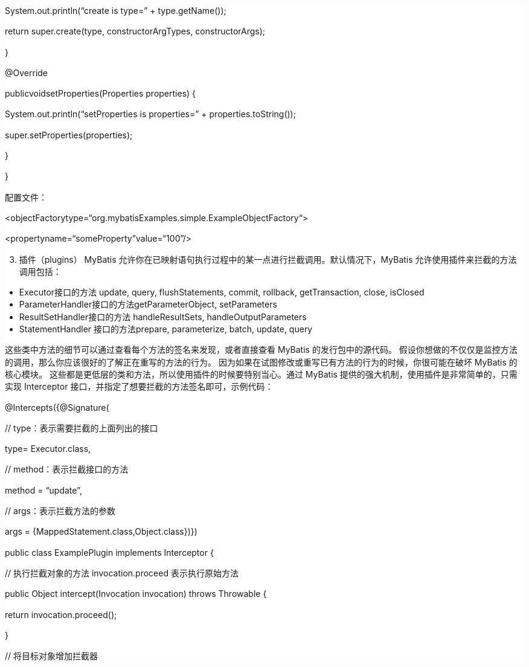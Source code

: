  System.out.println(“create is type=” + type.getName()); 

return super.create(type, constructorArgTypes, constructorArgs); 

 } 

@Override

publicvoidsetProperties(Properties properties) { 

 System.out.println(“setProperties is properties=” + properties.toString()); 

super.setProperties(properties); 

 } 

} 

配置文件： 

<objectFactorytype=“org.mybatisExamples.simple.ExampleObjectFactory“>

<propertyname=“someProperty”value=“100”/>

</objectFactory> 

3. 插件（plugins） 
MyBatis 允许你在已映射语句执行过程中的某一点进行拦截调用。默认情况下，MyBatis 允许使用插件来拦截的方法调用包括： 

- Executor接口的方法 update, query, flushStatements, commit, rollback, getTransaction, close, isClosed 
- ParameterHandler接口的方法getParameterObject, setParameters 
- ResultSetHandler接口的方法 handleResultSets, handleOutputParameters 
- StatementHandler 接口的方法prepare, parameterize, batch, update, query 

这些类中方法的细节可以通过查看每个方法的签名来发现，或者直接查看 MyBatis 的发行包中的源代码。 假设你想做的不仅仅是监控方法的调用，那么你应该很好的了解正在重写的方法的行为。 因为如果在试图修改或重写已有方法的行为的时候，你很可能在破坏 MyBatis 的核心模块。 这些都是更低层的类和方法，所以使用插件的时候要特别当心。通过 MyBatis 提供的强大机制，使用插件是非常简单的，只需实现 Interceptor 接口，并指定了想要拦截的方法签名即可，示例代码： 

@Intercepts({@Signature( 

 // type：表示需要拦截的上面列出的接口 

 type= Executor.class, 

 // method：表示拦截接口的方法 

 method = “update”, 

 // args：表示拦截方法的参数 

 args = {MappedStatement.class,Object.class})}) 

public class ExamplePlugin implements Interceptor { 

 // 执行拦截对象的方法 invocation.proceed 表示执行原始方法 

public Object intercept(Invocation invocation) throws Throwable { 

return invocation.proceed(); 

 } 

 // 将目标对象增加拦截器 

